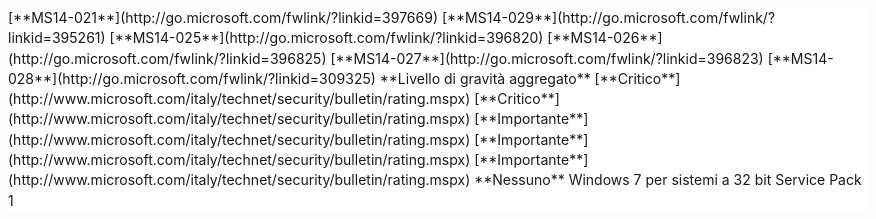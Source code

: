 </td>
<td style="border:1px solid black;">
[**MS14-021**](http://go.microsoft.com/fwlink/?linkid=397669)

</td>
<td style="border:1px solid black;">
[**MS14-029**](http://go.microsoft.com/fwlink/?linkid=395261)

</td>
<td style="border:1px solid black;">
[**MS14-025**](http://go.microsoft.com/fwlink/?linkid=396820)

</td>
<td style="border:1px solid black;">
[**MS14-026**](http://go.microsoft.com/fwlink/?linkid=396825)

</td>
<td style="border:1px solid black;">
[**MS14-027**](http://go.microsoft.com/fwlink/?linkid=396823)

</td>
<td style="border:1px solid black;">
[**MS14-028**](http://go.microsoft.com/fwlink/?linkid=309325)

</td>
</tr>
<tr>
<td style="border:1px solid black;">
**Livello di gravità aggregato**

</td>
<td style="border:1px solid black;">
[**Critico**](http://www.microsoft.com/italy/technet/security/bulletin/rating.mspx)

</td>
<td style="border:1px solid black;">
[**Critico**](http://www.microsoft.com/italy/technet/security/bulletin/rating.mspx)

</td>
<td style="border:1px solid black;">
[**Importante**](http://www.microsoft.com/italy/technet/security/bulletin/rating.mspx)

</td>
<td style="border:1px solid black;">
[**Importante**](http://www.microsoft.com/italy/technet/security/bulletin/rating.mspx)

</td>
<td style="border:1px solid black;">
[**Importante**](http://www.microsoft.com/italy/technet/security/bulletin/rating.mspx)

</td>
<td style="border:1px solid black;">
**Nessuno**

</td>
</tr>
<tr>
<td style="border:1px solid black;">
Windows 7 per sistemi a 32 bit Service Pack 1
